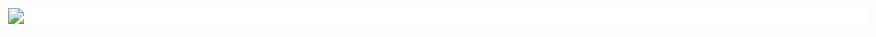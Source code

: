</div>


<img width="100%" src="https://capsule-render.vercel.app/api?type=Waving&color=auto&height=130&section=footer" />
